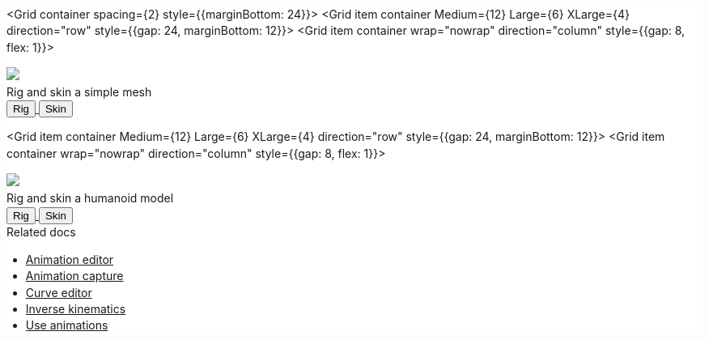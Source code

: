 <Grid container spacing={2} style={{marginBottom: 24}}>
 <Grid item container Medium={12} Large={6} XLarge={4} direction="row" style={{gap: 24, marginBottom: 12}}>
 <Grid item container wrap="nowrap" direction="column" style={{gap: 8, flex: 1}}>
 <div class="container"
 style={{position: "relative", paddingBottom: "56.25%", height: 0}}>
 <img src="../../assets/tutorials/UCT-Overview/Simple-Mesh.png" />
 </div>
   <Typography variant='body1' >Rig and skin a simple mesh</Typography>
   <div style={{marginTop:16}}>
     <a underline="none" href="../../art/modeling/rig-a-simple-mesh.md">
     <Button variant="contained" color="secondary" size='large'
     style={{marginRight:16, alignSelf: 'flex-start'}}>Rig</Button>
     </a>
     <a underline="none" href="../../art/modeling/skin-a-simple-mesh.md">
     <Button variant="contained" color="secondary" size='large'
     style={{marginRight:16, alignSelf: 'flex-start'}}>Skin</Button>
     </a>
   </div>
 </Grid>
 </Grid>

 <Grid item container Medium={12} Large={6} XLarge={4} direction="row" style={{gap: 24, marginBottom: 12}}>
 <Grid item container wrap="nowrap" direction="column" style={{gap: 8, flex: 1}}>
 <div class="container"
 style={{position: "relative", paddingBottom: "56.25%", height: 0}}>
 <img src="../../assets/tutorials/UCT-Overview/Humanoid-Model.png" />
 </div>
   <Typography variant='body1' >Rig and skin a humanoid model</Typography>
   <div style={{marginTop:16}}>
     <a underline="none" href="../../art/modeling/rig-a-humanoid-model.md">
     <Button variant="contained" color="secondary" size='large'
     style={{marginRight:16, alignSelf: 'flex-start'}}>Rig</Button>
     </a>
     <a underline="none" href="../../art/modeling/skin-a-humanoid-model.md">
     <Button variant="contained" color="secondary" size='large'
     style={{marginRight:16, alignSelf: 'flex-start'}}>Skin</Button>
     </a>
   </div>
 </Grid>
 </Grid>
</Grid>

<BaseAccordion>
<AccordionSummary>
<Typography variant="h5">Related docs</Typography>
</AccordionSummary>
<AccordionDetails>

- [Animation editor](../../animation/editor.md)
- [Animation capture](../../animation/capture.md)
- [Curve editor](../../animation/curve-editor.md)
- [Inverse kinematics](../../animation/inverse-kinematics.md)
- [Use animations](../../animation/use.md)
